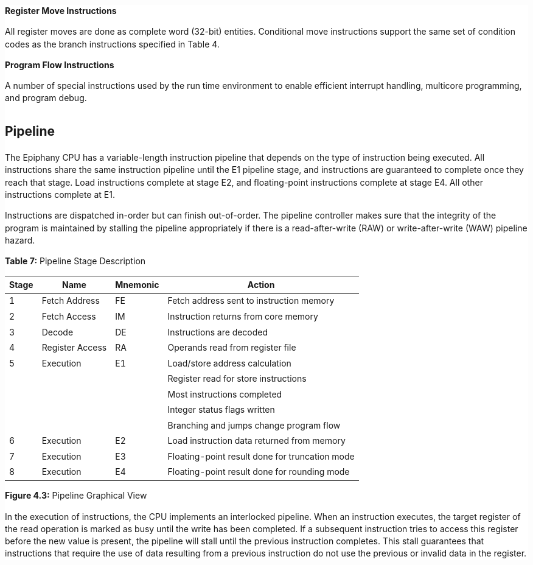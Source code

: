 **Register Move Instructions**

All register moves are done as complete word (32-bit) entities. Conditional move instructions support the same set of condition codes as the branch instructions specified in Table 4.

**Program Flow Instructions**

A number of special instructions used by the run time environment to enable efficient interrupt handling, multicore programming, and program debug.

## Pipeline

The Epiphany CPU has a variable-length instruction pipeline that depends on the type of instruction being executed. All instructions share the same instruction pipeline until the E1 pipeline stage, and instructions are guaranteed to complete once they reach that stage. Load instructions complete at stage E2, and floating-point instructions complete at stage E4. All other instructions complete at E1.

Instructions are dispatched in-order but can finish out-of-order. The pipeline controller makes sure that the integrity of the program is maintained by stalling the pipeline appropriately if there is a read-after-write (RAW) or write-after-write (WAW) pipeline hazard.


**Table 7:** Pipeline Stage Description

| Stage | Name            | Mnemonic | Action                                         |
|-------|-----------------|----------|------------------------------------------------|
| 1     | Fetch Address   | FE       | Fetch address sent to instruction memory       |
| 2     | Fetch Access    | IM       | Instruction returns from core memory           |
| 3     | Decode          | DE       | Instructions are decoded                       |
| 4     | Register Access | RA       | Operands read from register file               |
| 5     | Execution       | E1       | Load/store address calculation                 |
|       |                 |          | Register read for store instructions           |
|       |                 |          | Most instructions completed                    |
|       |                 |          | Integer status flags written                   |
|       |                 |          | Branching and jumps change program flow        |
| 6     | Execution       | E2       | Load instruction data returned from memory     |
| 7     | Execution       | E3       | Floating-point result done for truncation mode |
| 8     | Execution       | E4       | Floating-point result done for rounding mode   |


**Figure 4.3:** Pipeline Graphical View

In the execution of instructions, the CPU implements an interlocked pipeline. When an instruction executes, the target register of the read operation is marked as busy until the write has been completed. If a subsequent instruction tries to access this register before the new value is present, the pipeline will stall until the previous instruction completes. This stall guarantees that instructions that require the use of data resulting from a previous instruction do not use the previous or invalid data in the register.
